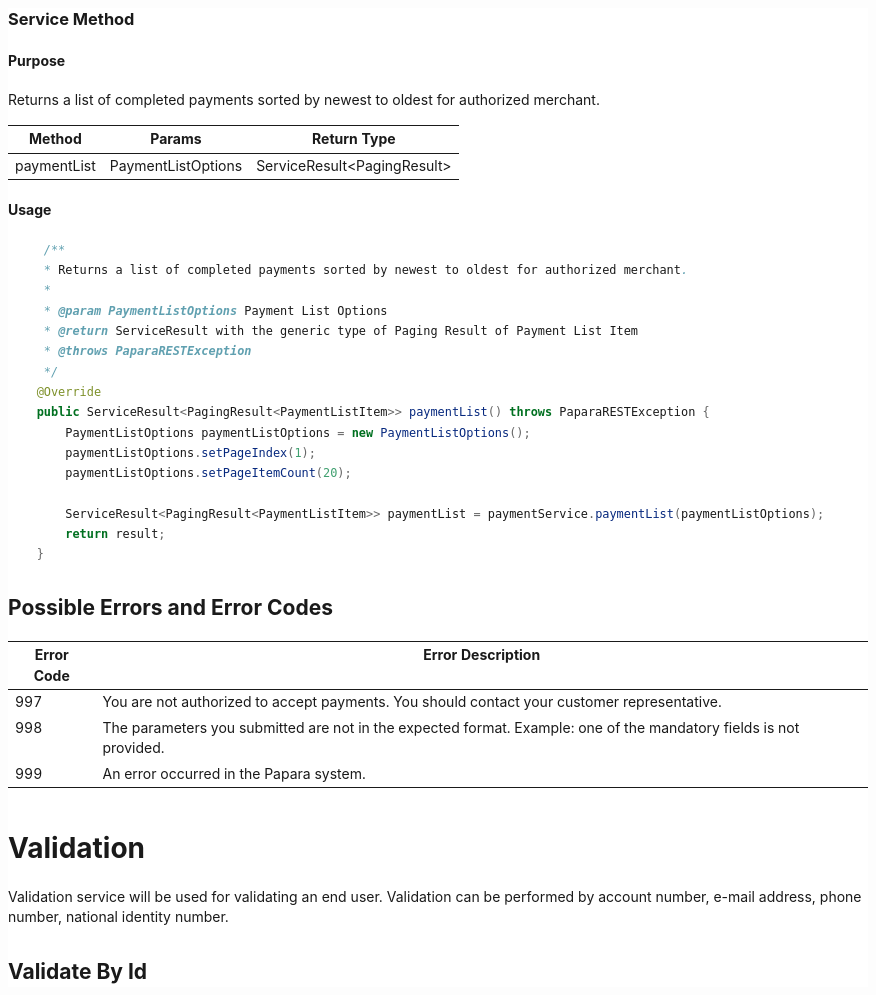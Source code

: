 ### Service Method

#### Purpose

Returns a list of completed payments sorted by newest to oldest for authorized merchant.

| **Method**  | **Params**         | **Return Type**                              |
| ----------- | ------------------ | -------------------------------------------- |
| paymentList | PaymentListOptions | ServiceResult<PagingResult<PaymentListItem>> |

#### Usage

```java
	 /**
     * Returns a list of completed payments sorted by newest to oldest for authorized merchant.
     *
     * @param PaymentListOptions Payment List Options
     * @return ServiceResult with the generic type of Paging Result of Payment List Item
     * @throws PaparaRESTException
     */
    @Override
    public ServiceResult<PagingResult<PaymentListItem>> paymentList() throws PaparaRESTException {
        PaymentListOptions paymentListOptions = new PaymentListOptions();
        paymentListOptions.setPageIndex(1);
        paymentListOptions.setPageItemCount(20);
        
        ServiceResult<PagingResult<PaymentListItem>> paymentList = paymentService.paymentList(paymentListOptions);
        return result;
    }
```

## Possible Errors and Error Codes

| **Error Code** | **Error Description**                                        |
| -------------- | ------------------------------------------------------------ |
| 997            | You  are not authorized to accept payments. You should contact your customer  representative. |
| 998            | The  parameters you submitted are not in the expected format. Example: one of the  mandatory fields is not provided. |
| 999            | An  error occurred in the Papara system.                     |



# <a name="validation">Validation</a> 

Validation service will be used for validating an end user. Validation can be performed by account number, e-mail address, phone number, national identity number.

## Validate By Id
